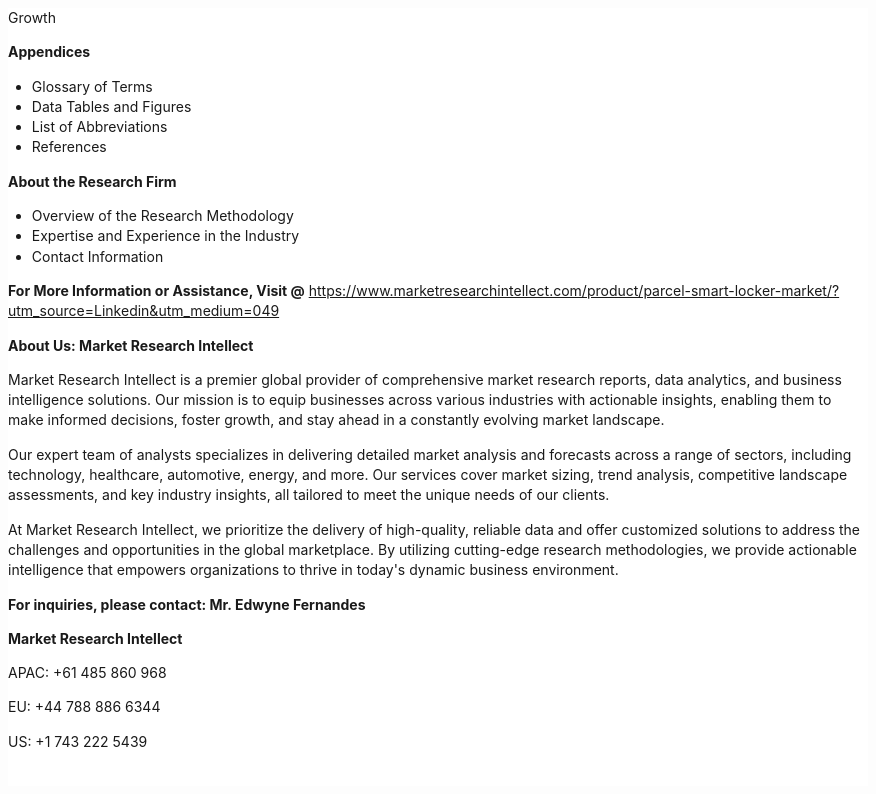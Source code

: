 Growth</li></ul><p><strong>Appendices</strong></p><ul><li>Glossary of Terms</li><li>Data Tables and Figures</li><li>List of Abbreviations</li><li>References</li></ul><p><strong>About the Research Firm</strong></p><ul><li>Overview of the Research Methodology</li><li>Expertise and Experience in the Industry</li><li>Contact Information</li></ul></div><div class="article-main__content" data-test-id="publishing-text-block"><p><span class="font-[700]"><strong>For More Information or Assistance, Visit @</strong>&nbsp;<a href="https://www.marketresearchintellect.com/product/parcel-smart-locker-market/?utm_source=Linkedin&utm_medium=049">https://www.marketresearchintellect.com/product/parcel-smart-locker-market/?utm_source=Linkedin&utm_medium=049</a></span></p><p><strong>About Us: Market Research Intellect</strong></p><p>Market Research Intellect is a premier global provider of comprehensive market research reports, data analytics, and business intelligence solutions. Our mission is to equip businesses across various industries with actionable insights, enabling them to make informed decisions, foster growth, and stay ahead in a constantly evolving market landscape.</p><p>Our expert team of analysts specializes in delivering detailed market analysis and forecasts across a range of sectors, including technology, healthcare, automotive, energy, and more. Our services cover market sizing, trend analysis, competitive landscape assessments, and key industry insights, all tailored to meet the unique needs of our clients.</p><p>At Market Research Intellect, we prioritize the delivery of high-quality, reliable data and offer customized solutions to address the challenges and opportunities in the global marketplace. By utilizing cutting-edge research methodologies, we provide actionable intelligence that empowers organizations to thrive in today's dynamic business environment.</p><p><strong>For inquiries, please contact: Mr. Edwyne Fernandes</strong></p><p><strong>Market Research Intellect</strong></p><p>APAC: +61 485 860 968</p><p>EU: +44 788 886 6344</p><p>US: +1 743 222 5439</p></div><div class="article-main__content" data-test-id="publishing-text-block">&nbsp;</div>
